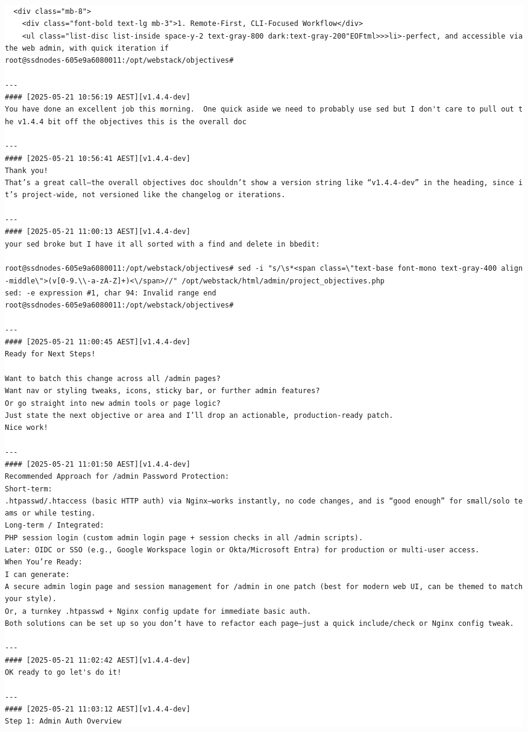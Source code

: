 ```
  <div class="mb-8">
    <div class="font-bold text-lg mb-3">1. Remote-First, CLI-Focused Workflow</div>
    <ul class="list-disc list-inside space-y-2 text-gray-800 dark:text-gray-200"EOFtml>>>li>-perfect, and accessible via the web admin, with quick iteration if 
root@ssdnodes-605e9a6080011:/opt/webstack/objectives#

---
#### [2025-05-21 10:56:19 AEST][v1.4.4-dev]
You have done an excellent job this morning.  One quick aside we need to probably use sed but I don't care to pull out the v1.4.4 bit off the objectives this is the overall doc

---
#### [2025-05-21 10:56:41 AEST][v1.4.4-dev]
Thank you!
That’s a great call—the overall objectives doc shouldn’t show a version string like “v1.4.4-dev” in the heading, since it’s project-wide, not versioned like the changelog or iterations.

---
#### [2025-05-21 11:00:13 AEST][v1.4.4-dev]
your sed broke but I have it all sorted with a find and delete in bbedit:

root@ssdnodes-605e9a6080011:/opt/webstack/objectives# sed -i "s/\s*<span class=\"text-base font-mono text-gray-400 align-middle\">(v[0-9.\\-a-zA-Z]+)<\/span>//" /opt/webstack/html/admin/project_objectives.php
sed: -e expression #1, char 94: Invalid range end
root@ssdnodes-605e9a6080011:/opt/webstack/objectives# 

---
#### [2025-05-21 11:00:45 AEST][v1.4.4-dev]
Ready for Next Steps!

Want to batch this change across all /admin pages?
Want nav or styling tweaks, icons, sticky bar, or further admin features?
Or go straight into new admin tools or page logic?
Just state the next objective or area and I’ll drop an actionable, production-ready patch.
Nice work!

---
#### [2025-05-21 11:01:50 AEST][v1.4.4-dev]
Recommended Approach for /admin Password Protection:
Short-term:
.htpasswd/.htaccess (basic HTTP auth) via Nginx—works instantly, no code changes, and is “good enough” for small/solo teams or while testing.
Long-term / Integrated:
PHP session login (custom admin login page + session checks in all /admin scripts).
Later: OIDC or SSO (e.g., Google Workspace login or Okta/Microsoft Entra) for production or multi-user access.
When You’re Ready:
I can generate:
A secure admin login page and session management for /admin in one patch (best for modern web UI, can be themed to match your style).
Or, a turnkey .htpasswd + Nginx config update for immediate basic auth.
Both solutions can be set up so you don’t have to refactor each page—just a quick include/check or Nginx config tweak.

---
#### [2025-05-21 11:02:42 AEST][v1.4.4-dev]
OK ready to go let's do it!

---
#### [2025-05-21 11:03:12 AEST][v1.4.4-dev]
Step 1: Admin Auth Overview

```